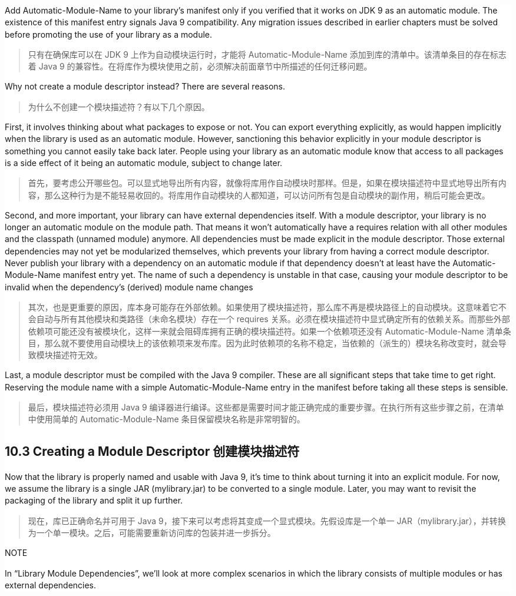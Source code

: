 Add Automatic-Module-Name to your library’s manifest only if you verified that it works on JDK 9 as an automatic module. The existence of this manifest entry signals Java 9 compatibility. Any migration issues described in earlier chapters must be solved before promoting the use of your library as a module.

> 只有在确保库可以在 JDK 9 上作为自动模块运行时，才能将 Automatic-Module-Name 添加到库的清单中。该清单条目的存在标志着 Java 9 的兼容性。在将库作为模块使用之前，必须解决前面章节中所描述的任何迁移问题。

Why not create a module descriptor instead? There are several reasons.

> 为什么不创建一个模块描述符？有以下几个原因。

First, it involves thinking about what packages to expose or not. You can export everything explicitly, as would happen implicitly when the library is used as an automatic module. However, sanctioning this behavior explicitly in your module descriptor is something you cannot easily take back later. People using your library as an automatic module know that access to all packages is a side effect of it being an automatic module, subject to change later.

> 首先，要考虑公开哪些包。可以显式地导出所有内容，就像将库用作自动模块时那样。但是，如果在模块描述符中显式地导出所有内容，那么这种行为是不能轻易收回的。将库用作自动模块的人都知道，可以访问所有包是自动模块的副作用，稍后可能会更改。

Second, and more important, your library can have external dependencies itself. With a module descriptor, your library is no longer an automatic module on the module path. That means it won’t automatically have a requires relation with all other modules and the classpath (unnamed module) anymore. All dependencies must be made explicit in the module descriptor. Those external dependencies may not yet be modularized themselves, which prevents your library from having a correct module descriptor. Never publish your library with a dependency on an automatic module if that dependency doesn’t at least have the Automatic-Module-Name manifest entry yet. The name of such a dependency is unstable in that case, causing your module descriptor to be invalid when the dependency’s (derived) module name changes

> 其次，也是更重要的原因，库本身可能存在外部依赖。如果使用了模块描述符，那么库不再是模块路径上的自动模块。这意味着它不会自动与所有其他模块和类路径（未命名模块）存在一个 requires 关系。必须在模块描述符中显式确定所有的依赖关系。而那些外部依赖项可能还没有被模块化，这样一来就会阻碍库拥有正确的模块描述符。如果一个依赖项还没有 Automatic-Module-Name 清单条目，那么就不要使用自动模块上的该依赖项来发布库。因为此时依赖项的名称不稳定，当依赖的（派生的）模块名称改变时，就会导致模块描述符无效。

Last, a module descriptor must be compiled with the Java 9 compiler. These are all significant steps that take time to get right. Reserving the module name with a simple Automatic-Module-Name entry in the manifest before taking all these steps is sensible.

> 最后，模块描述符必须用 Java 9 编译器进行编译。这些都是需要时间才能正确完成的重要步骤。在执行所有这些步骤之前，在清单中使用简单的 Automatic-Module-Name 条目保留模块名称是非常明智的。

## 10.3 Creating a Module Descriptor 创建模块描述符

Now that the library is properly named and usable with Java 9, it’s time to think about turning it into an explicit module. For now, we assume the library is a single JAR (mylibrary.jar) to be converted to a single module. Later, you may want to revisit the packaging of the library and split it up further.

> 现在，库已正确命名并可用于 Java 9，接下来可以考虑将其变成一个显式模块。先假设库是一个单一 JAR（mylibrary.jar），并转换为一个单一模块。之后，可能需要重新访问库的包装并进一步拆分。

NOTE

In “Library Module Dependencies”, we’ll look at more complex scenarios in which the library consists of multiple modules or has external dependencies.
